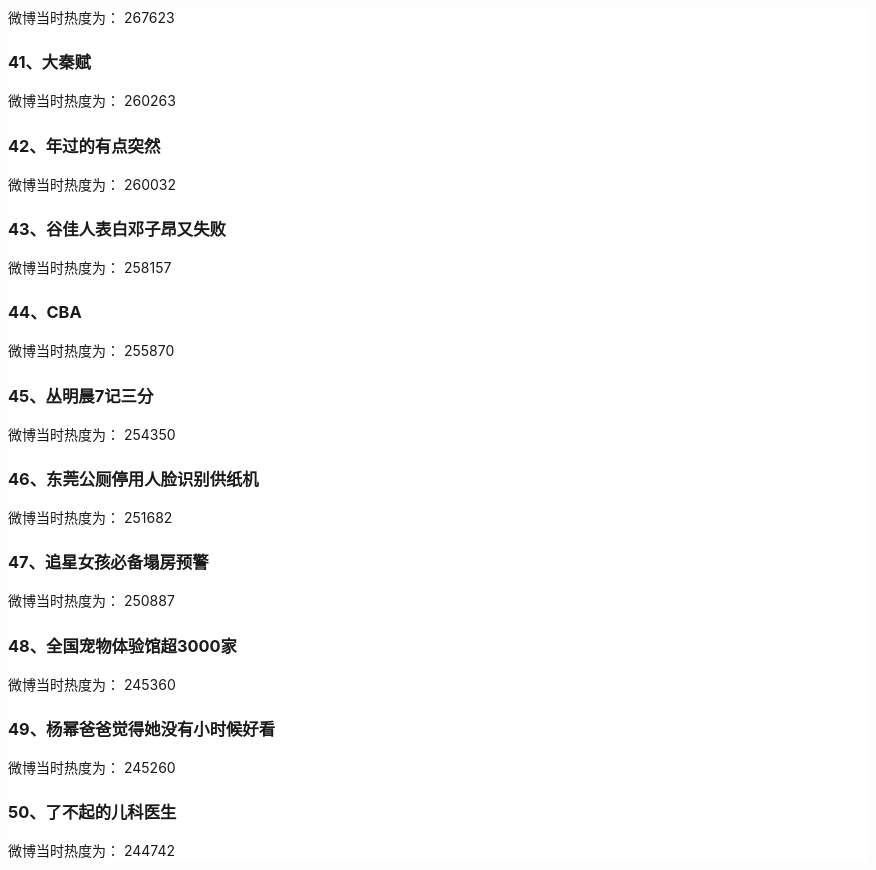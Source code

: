 微博当时热度为： 267623

### 41、大秦赋

微博当时热度为： 260263

### 42、年过的有点突然

微博当时热度为： 260032

### 43、谷佳人表白邓子昂又失败

微博当时热度为： 258157

### 44、CBA

微博当时热度为： 255870

### 45、丛明晨7记三分

微博当时热度为： 254350

### 46、东莞公厕停用人脸识别供纸机

微博当时热度为： 251682

### 47、追星女孩必备塌房预警

微博当时热度为： 250887

### 48、全国宠物体验馆超3000家

微博当时热度为： 245360

### 49、杨幂爸爸觉得她没有小时候好看

微博当时热度为： 245260

### 50、了不起的儿科医生

微博当时热度为： 244742

